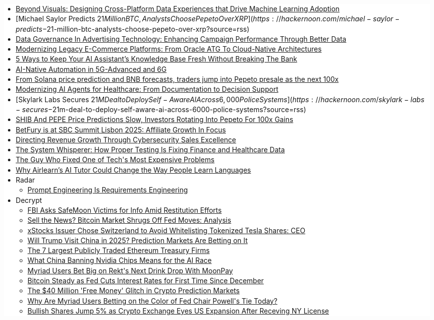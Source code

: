   - [Beyond Visuals: Designing Cross-Platform Data Experiences that Drive Machine Learning Adoption](https://hackernoon.com/beyond-visuals-designing-cross-platform-data-experiences-that-drive-machine-learning-adoption?source=rss)
  - [Michael Saylor Predicts $21 Million BTC, Analysts Choose Pepeto Over XRP](https://hackernoon.com/michael-saylor-predicts-$21-million-btc-analysts-choose-pepeto-over-xrp?source=rss)
  - [Data Governance In Advertising Technology: Enhancing Campaign Performance Through Better Data](https://hackernoon.com/data-governance-in-advertising-technology-enhancing-campaign-performance-through-better-data?source=rss)
  - [Modernizing Legacy E-Commerce Platforms: From Oracle ATG To Cloud-Native Architectures](https://hackernoon.com/modernizing-legacy-e-commerce-platforms-from-oracle-atg-to-cloud-native-architectures?source=rss)
  - [5 Ways to Keep Your AI Assistant’s Knowledge Base Fresh Without Breaking The Bank](https://hackernoon.com/5-ways-to-keep-your-ai-assistants-knowledge-base-fresh-without-breaking-the-bank?source=rss)
  - [AI-Native Automation in 5G-Advanced and 6G](https://hackernoon.com/vibium-automation-the-ai-native-successor-to-selenium?source=rss)
  - [From Solana price prediction and BNB forecasts, traders jump into Pepeto presale as the next 100x](https://hackernoon.com/from-solana-price-prediction-and-bnb-forecasts-traders-jump-into-pepeto-presale-as-the-next-100x?source=rss)
  - [Modernizing AI Agents for Healthcare: From Documentation to Decision Support](https://hackernoon.com/modernizing-ai-agents-for-healthcare-from-documentation-to-decision-support?source=rss)
  - [Skylark Labs Secures $21M Deal to Deploy Self-Aware AI Across 6,000 Police Systems](https://hackernoon.com/skylark-labs-secures-$21m-deal-to-deploy-self-aware-ai-across-6000-police-systems?source=rss)
  - [SHIB And PEPE Price Predictions Slow, Investors Rotating Into Pepeto For 100x Gains](https://hackernoon.com/shib-and-pepe-price-predictions-slow-investors-rotating-into-pepeto-for-100x-gains?source=rss)
  - [BetFury is at SBC Summit Lisbon 2025: Affiliate Growth In Focus](https://hackernoon.com/betfury-is-at-sbc-summit-lisbon-2025-affiliate-growth-in-focus?source=rss)
  - [Directing Revenue Growth Through Cybersecurity Sales Excellence](https://hackernoon.com/directing-revenue-growth-through-cybersecurity-sales-excellence?source=rss)
  - [The System Whisperer: How Proper Testing Is Fixing Finance and Healthcare Data](https://hackernoon.com/the-system-whisperer-how-proper-testing-is-fixing-finance-and-healthcare-data?source=rss)
  - [The Guy Who Fixed One of Tech's Most Expensive Problems](https://hackernoon.com/the-guy-who-fixed-one-of-techs-most-expensive-problems?source=rss)
  - [Why Airlearn’s AI Tutor Could Change the Way People Learn Languages](https://hackernoon.com/why-airlearns-ai-tutor-could-change-the-way-people-learn-languages?source=rss)
- Radar
  - [Prompt Engineering Is Requirements Engineering](https://www.oreilly.com/radar/prompt-engineering-is-requirements-engineering/)
- Decrypt
  - [FBI Asks SafeMoon Victims for Info Amid Restitution Efforts](https://decrypt.co/340088/fbi-asks-safemoon-victims-info-restitution-efforts)
  - [Sell the News? Bitcoin Market Shrugs Off Fed Moves: Analysis](https://decrypt.co/340074/sell-the-news-bitcoin-market-shrugs-off-fed)
  - [xStocks Issuer Chose Switzerland to Avoid Whitelisting Tokenized Tesla Shares: CEO](https://decrypt.co/340067/backed-chose-switzerland-xstocks-avoid-whitelisting-tokenized-tesla-shares-ceo)
  - [Will Trump Visit China in 2025? Prediction Markets Are Betting on It](https://decrypt.co/339935/trump-visit-china-2025-prediction-markets-betting)
  - [The 7 Largest Publicly Traded Ethereum Treasury Firms](https://decrypt.co/335519/7-largest-publicly-traded-ethereum-treasury-firms)
  - [What China Banning Nvidia Chips Means for the AI Race](https://decrypt.co/340038/china-ban-nvidia-chips-means-ai-race)
  - [Myriad Users Bet Big on Rekt's Next Drink Drop With MoonPay](https://decrypt.co/339929/myriad-users-bet-big-rekt-drink-drop-moonpay)
  - [Bitcoin Steady as Fed Cuts Interest Rates for First Time Since December](https://decrypt.co/339832/bitcoin-steady-fed-cuts-interest-rate)
  - [The $40 Million 'Free Money' Glitch in Crypto Prediction Markets](https://decrypt.co/339958/40-million-free-money-glitch-crypto-prediction-markets)
  - [Why Are Myriad Users Betting on the Color of Fed Chair Powell's Tie Today?](https://decrypt.co/339925/myriad-users-betting-color-fed-chair-powell-tie)
  - [Bullish Shares Jump 5% as Crypto Exchange Eyes US Expansion After Receving NY License](https://decrypt.co/339923/bullish-shares-jump-4-as-crypto-exchange-eyes-us-expansion-after-receving-ny-license)